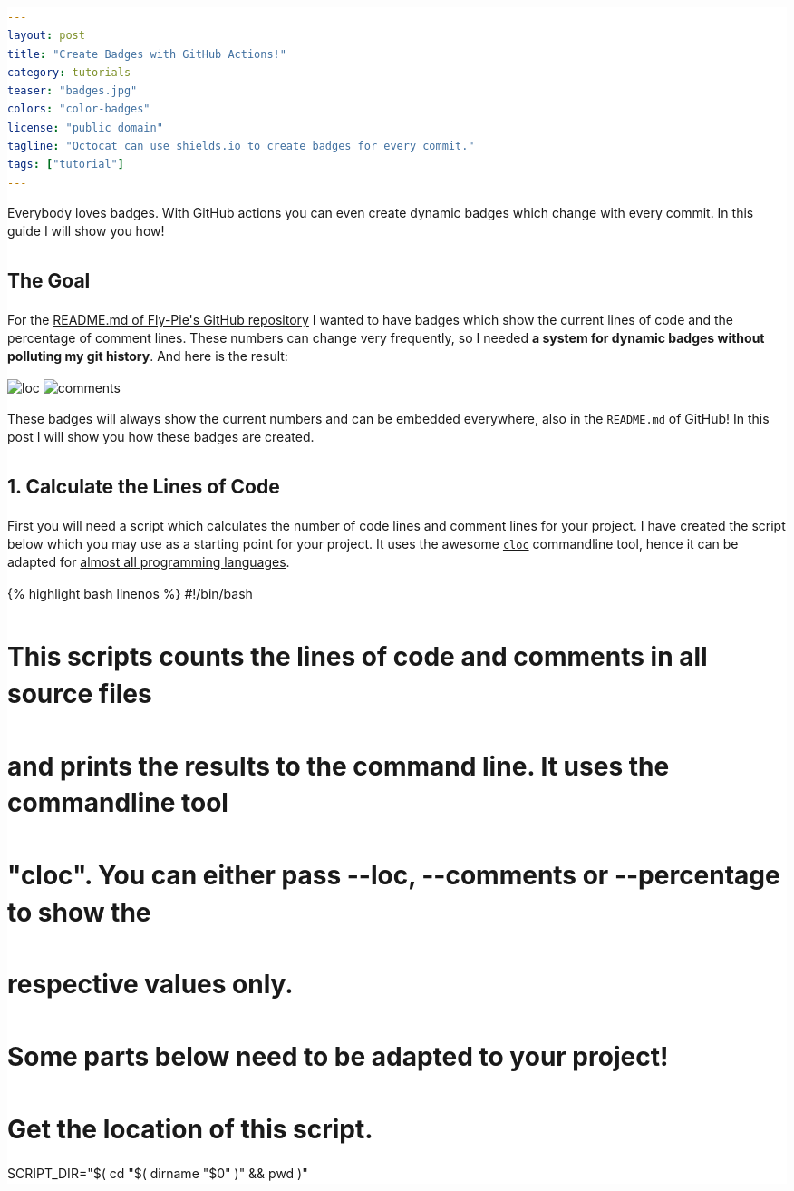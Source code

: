 ```yaml
---
layout: post
title: "Create Badges with GitHub Actions!"
category: tutorials
teaser: "badges.jpg"
colors: "color-badges"
license: "public domain"
tagline: "Octocat can use shields.io to create badges for every commit."
tags: ["tutorial"]
---
```


Everybody loves badges. With GitHub actions you can even create dynamic badges which change with every commit. In this guide I will show you how!



## The Goal

For the [README.md of Fly-Pie's GitHub repository](https://github.com/Schneegans/Fly-Pie) I wanted to have badges which show the current lines of code and the percentage of comment lines.
These numbers can change very frequently, so I needed **a system for dynamic badges without polluting my git history**. 
And here is the result:

![loc](https://img.shields.io/endpoint?url=https://gist.githubusercontent.com/Schneegans/8f6459c2417de7534f64d98360dde865/raw/loc.json)
![comments](https://img.shields.io/endpoint?url=https://gist.githubusercontent.com/Schneegans/8f6459c2417de7534f64d98360dde865/raw/comments.json)

These badges will always show the current numbers and can be embedded everywhere, also in the `README.md` of GitHub!
In this post I will show you how these badges are created.

## 1. Calculate the Lines of Code

First you will need a script which calculates the number of code lines and comment lines for your project.
I have created the script below which you may use as a starting point for your project.
It uses the awesome [`cloc`](https://github.com/AlDanial/cloc) commandline tool, hence it can be adapted for [almost all programming languages](https://github.com/AlDanial/cloc#recognized-languages-).

{% highlight bash linenos %}
#!/bin/bash

# This scripts counts the lines of code and comments in all source files
# and prints the results to the command line. It uses the commandline tool
# "cloc". You can either pass --loc, --comments or --percentage to show the
# respective values only.
# Some parts below need to be adapted to your project!

# Get the location of this script.
SCRIPT_DIR="$( cd "$( dirname "$0" )" && pwd )"